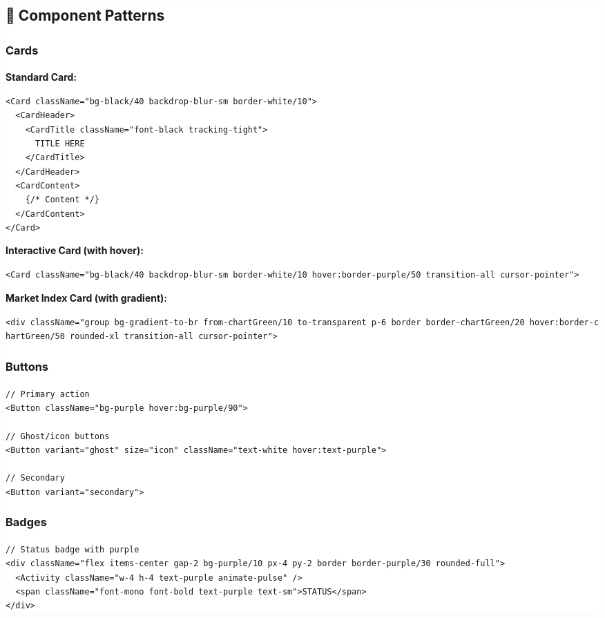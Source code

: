 
## 🎯 Component Patterns

### Cards

**Standard Card:**
```tsx
<Card className="bg-black/40 backdrop-blur-sm border-white/10">
  <CardHeader>
    <CardTitle className="font-black tracking-tight">
      TITLE HERE
    </CardTitle>
  </CardHeader>
  <CardContent>
    {/* Content */}
  </CardContent>
</Card>
```

**Interactive Card (with hover):**
```tsx
<Card className="bg-black/40 backdrop-blur-sm border-white/10 hover:border-purple/50 transition-all cursor-pointer">
```

**Market Index Card (with gradient):**
```tsx
<div className="group bg-gradient-to-br from-chartGreen/10 to-transparent p-6 border border-chartGreen/20 hover:border-chartGreen/50 rounded-xl transition-all cursor-pointer">
```

### Buttons

```tsx
// Primary action
<Button className="bg-purple hover:bg-purple/90">

// Ghost/icon buttons
<Button variant="ghost" size="icon" className="text-white hover:text-purple">

// Secondary
<Button variant="secondary">
```

### Badges

```tsx
// Status badge with purple
<div className="flex items-center gap-2 bg-purple/10 px-4 py-2 border border-purple/30 rounded-full">
  <Activity className="w-4 h-4 text-purple animate-pulse" />
  <span className="font-mono font-bold text-purple text-sm">STATUS</span>
</div>
```
